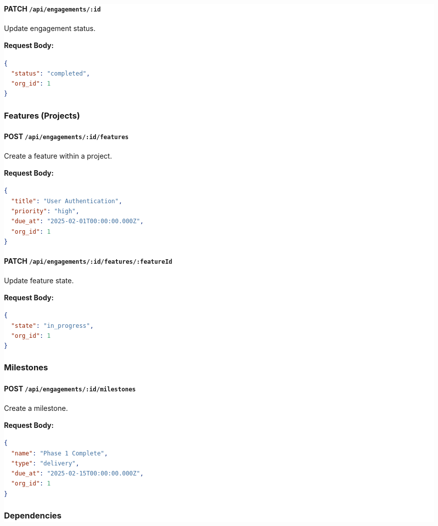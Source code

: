 #### PATCH `/api/engagements/:id`
Update engagement status.

**Request Body:**
```json
{
  "status": "completed",
  "org_id": 1
}
```

### Features (Projects)

#### POST `/api/engagements/:id/features`
Create a feature within a project.

**Request Body:**
```json
{
  "title": "User Authentication",
  "priority": "high",
  "due_at": "2025-02-01T00:00:00.000Z",
  "org_id": 1
}
```

#### PATCH `/api/engagements/:id/features/:featureId`
Update feature state.

**Request Body:**
```json
{
  "state": "in_progress",
  "org_id": 1
}
```

### Milestones

#### POST `/api/engagements/:id/milestones`
Create a milestone.

**Request Body:**
```json
{
  "name": "Phase 1 Complete",
  "type": "delivery",
  "due_at": "2025-02-15T00:00:00.000Z",
  "org_id": 1
}
```

### Dependencies
